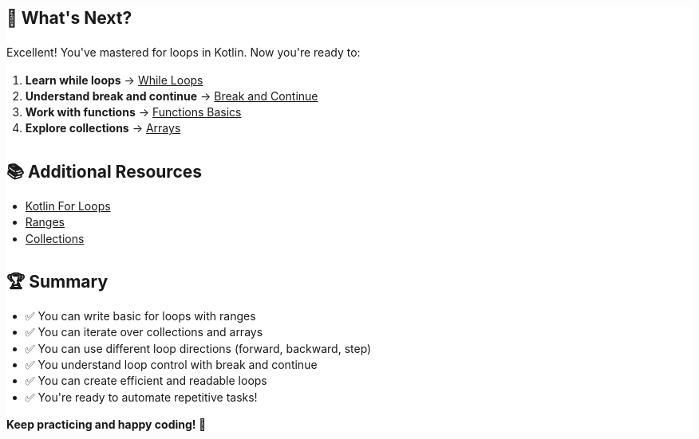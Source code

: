 ## 🎯 What's Next?

Excellent! You've mastered for loops in Kotlin. Now you're ready to:

1. **Learn while loops** → [While Loops](04-while-loops.md)
2. **Understand break and continue** → [Break and Continue](05-break-continue.md)
3. **Work with functions** → [Functions Basics](../functions/01-functions-basics.md)
4. **Explore collections** → [Arrays](../collections/01-arrays.md)

## 📚 Additional Resources

- [Kotlin For Loops](https://kotlinlang.org/docs/control-flow.html#for-loops)
- [Ranges](https://kotlinlang.org/docs/ranges.html)
- [Collections](https://kotlinlang.org/docs/collections-overview.html)

## 🏆 Summary

- ✅ You can write basic for loops with ranges
- ✅ You can iterate over collections and arrays
- ✅ You can use different loop directions (forward, backward, step)
- ✅ You understand loop control with break and continue
- ✅ You can create efficient and readable loops
- ✅ You're ready to automate repetitive tasks!

**Keep practicing and happy coding! 🎉**
